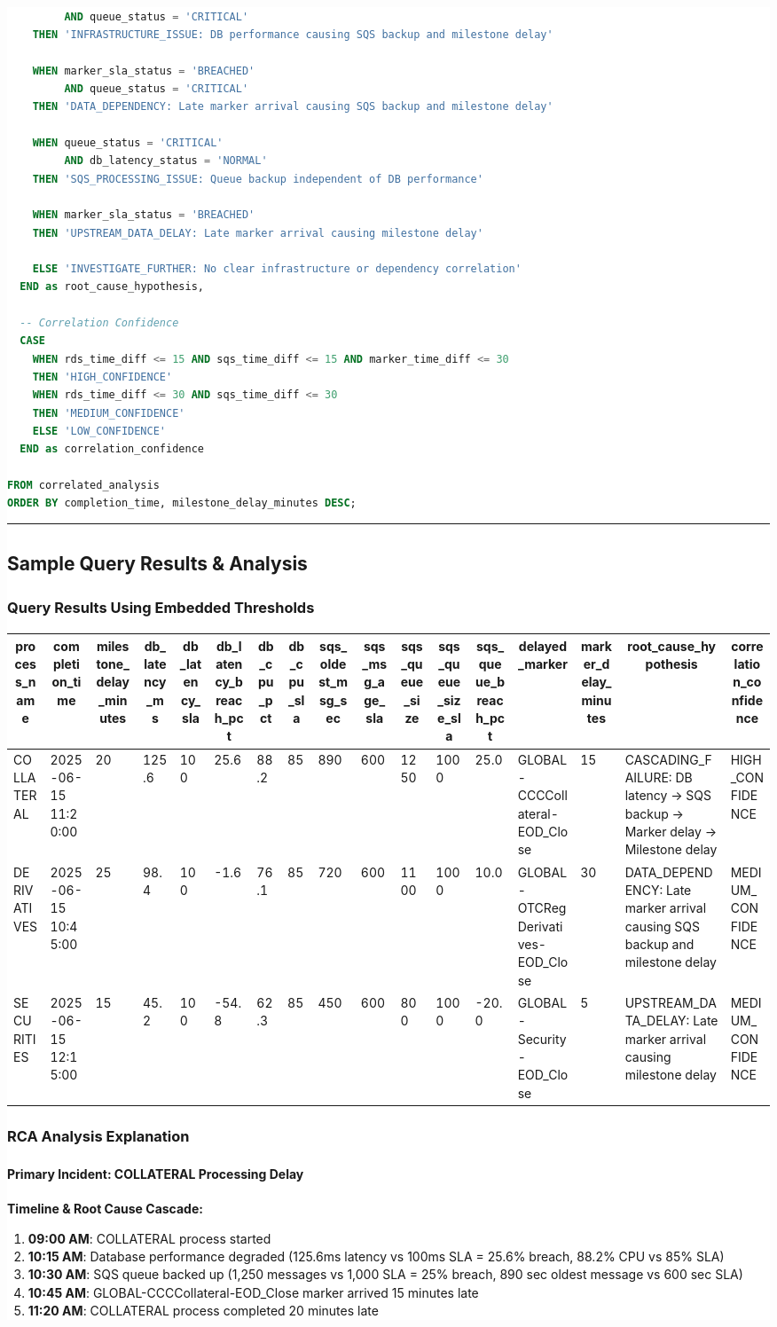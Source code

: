 ```sql
         AND queue_status = 'CRITICAL'
    THEN 'INFRASTRUCTURE_ISSUE: DB performance causing SQS backup and milestone delay'
    
    WHEN marker_sla_status = 'BREACHED' 
         AND queue_status = 'CRITICAL'
    THEN 'DATA_DEPENDENCY: Late marker arrival causing SQS backup and milestone delay'
    
    WHEN queue_status = 'CRITICAL' 
         AND db_latency_status = 'NORMAL'
    THEN 'SQS_PROCESSING_ISSUE: Queue backup independent of DB performance'
    
    WHEN marker_sla_status = 'BREACHED'
    THEN 'UPSTREAM_DATA_DELAY: Late marker arrival causing milestone delay'
    
    ELSE 'INVESTIGATE_FURTHER: No clear infrastructure or dependency correlation'
  END as root_cause_hypothesis,
  
  -- Correlation Confidence
  CASE 
    WHEN rds_time_diff <= 15 AND sqs_time_diff <= 15 AND marker_time_diff <= 30
    THEN 'HIGH_CONFIDENCE'
    WHEN rds_time_diff <= 30 AND sqs_time_diff <= 30 
    THEN 'MEDIUM_CONFIDENCE'
    ELSE 'LOW_CONFIDENCE'
  END as correlation_confidence

FROM correlated_analysis
ORDER BY completion_time, milestone_delay_minutes DESC;
```

---

## Sample Query Results & Analysis

### Query Results Using Embedded Thresholds

| process_name | completion_time | milestone_delay_minutes | db_latency_ms | db_latency_sla | db_latency_breach_pct | db_cpu_pct | db_cpu_sla | sqs_oldest_msg_sec | sqs_msg_age_sla | sqs_queue_size | sqs_queue_size_sla | sqs_queue_breach_pct | delayed_marker | marker_delay_minutes | root_cause_hypothesis | correlation_confidence |
|--------------|-----------------|------------------------|---------------|----------------|----------------------|------------|------------|-------------------|----------------|----------------|-------------------|--------------------|--------------|--------------------|----------------------|----------------------|
| COLLATERAL | 2025-06-15 11:20:00 | 20 | 125.6 | 100 | 25.6 | 88.2 | 85 | 890 | 600 | 1250 | 1000 | 25.0 | GLOBAL-CCCCollateral-EOD_Close | 15 | CASCADING_FAILURE: DB latency → SQS backup → Marker delay → Milestone delay | HIGH_CONFIDENCE |
| DERIVATIVES | 2025-06-15 10:45:00 | 25 | 98.4 | 100 | -1.6 | 76.1 | 85 | 720 | 600 | 1100 | 1000 | 10.0 | GLOBAL-OTCRegDerivatives-EOD_Close | 30 | DATA_DEPENDENCY: Late marker arrival causing SQS backup and milestone delay | MEDIUM_CONFIDENCE |
| SECURITIES | 2025-06-15 12:15:00 | 15 | 45.2 | 100 | -54.8 | 62.3 | 85 | 450 | 600 | 800 | 1000 | -20.0 | GLOBAL-Security-EOD_Close | 5 | UPSTREAM_DATA_DELAY: Late marker arrival causing milestone delay | MEDIUM_CONFIDENCE |

### RCA Analysis Explanation

#### Primary Incident: COLLATERAL Processing Delay

**Timeline & Root Cause Cascade:**

1. **09:00 AM**: COLLATERAL process started
2. **10:15 AM**: Database performance degraded (125.6ms latency vs 100ms SLA = 25.6% breach, 88.2% CPU vs 85% SLA)
3. **10:30 AM**: SQS queue backed up (1,250 messages vs 1,000 SLA = 25% breach, 890 sec oldest message vs 600 sec SLA)
4. **10:45 AM**: GLOBAL-CCCCollateral-EOD_Close marker arrived 15 minutes late
5. **11:20 AM**: COLLATERAL process completed 20 minutes late
